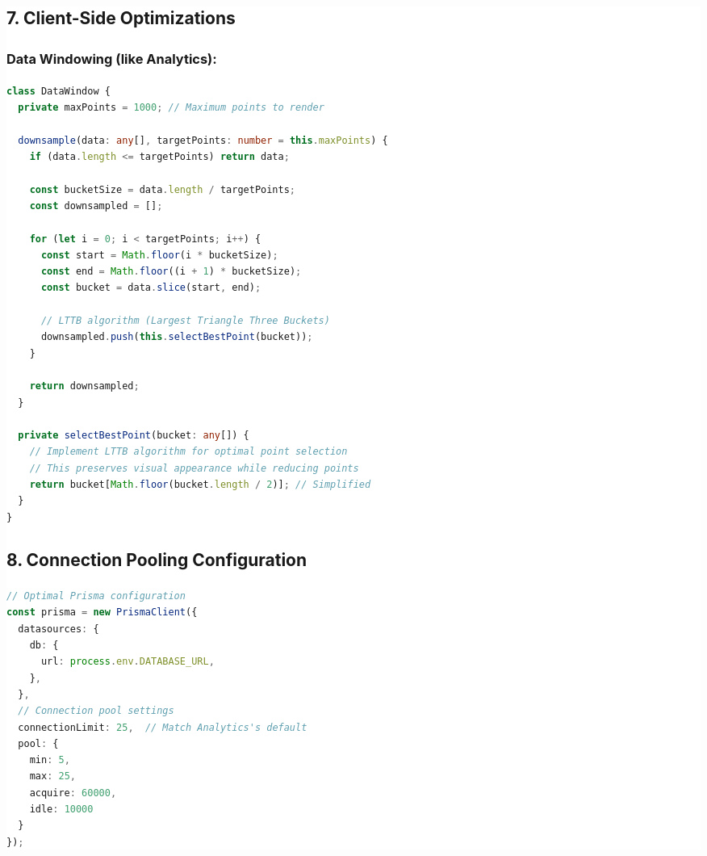 ## 7. Client-Side Optimizations

### Data Windowing (like Analytics):

```typescript
class DataWindow {
  private maxPoints = 1000; // Maximum points to render

  downsample(data: any[], targetPoints: number = this.maxPoints) {
    if (data.length <= targetPoints) return data;

    const bucketSize = data.length / targetPoints;
    const downsampled = [];

    for (let i = 0; i < targetPoints; i++) {
      const start = Math.floor(i * bucketSize);
      const end = Math.floor((i + 1) * bucketSize);
      const bucket = data.slice(start, end);

      // LTTB algorithm (Largest Triangle Three Buckets)
      downsampled.push(this.selectBestPoint(bucket));
    }

    return downsampled;
  }

  private selectBestPoint(bucket: any[]) {
    // Implement LTTB algorithm for optimal point selection
    // This preserves visual appearance while reducing points
    return bucket[Math.floor(bucket.length / 2)]; // Simplified
  }
}
```

## 8. Connection Pooling Configuration

```typescript
// Optimal Prisma configuration
const prisma = new PrismaClient({
  datasources: {
    db: {
      url: process.env.DATABASE_URL,
    },
  },
  // Connection pool settings
  connectionLimit: 25,  // Match Analytics's default
  pool: {
    min: 5,
    max: 25,
    acquire: 60000,
    idle: 10000
  }
});
```
